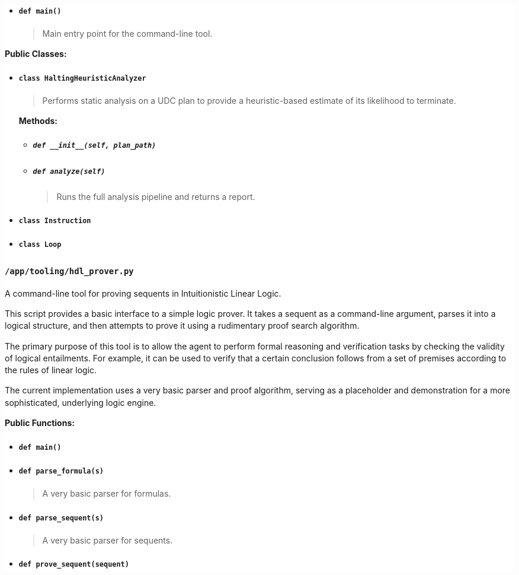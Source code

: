 
- #### `def main()`

  > Main entry point for the command-line tool.



**Public Classes:**


- #### `class HaltingHeuristicAnalyzer`

  > Performs static analysis on a UDC plan to provide a heuristic-based
  > estimate of its likelihood to terminate.


  **Methods:**

  - ##### `def __init__(self, plan_path)`

  - ##### `def analyze(self)`

    > Runs the full analysis pipeline and returns a report.


- #### `class Instruction`


- #### `class Loop`


### `/app/tooling/hdl_prover.py`

A command-line tool for proving sequents in Intuitionistic Linear Logic.

This script provides a basic interface to a simple logic prover. It takes a
sequent as a command-line argument, parses it into a logical structure, and
then attempts to prove it using a rudimentary proof search algorithm.

The primary purpose of this tool is to allow the agent to perform formal
reasoning and verification tasks by checking the validity of logical entailments.
For example, it can be used to verify that a certain conclusion follows from a
set of premises according to the rules of linear logic.

The current implementation uses a very basic parser and proof algorithm,
serving as a placeholder and demonstration for a more sophisticated, underlying
logic engine.


**Public Functions:**


- #### `def main()`


- #### `def parse_formula(s)`

  > A very basic parser for formulas.


- #### `def parse_sequent(s)`

  > A very basic parser for sequents.


- #### `def prove_sequent(sequent)`
